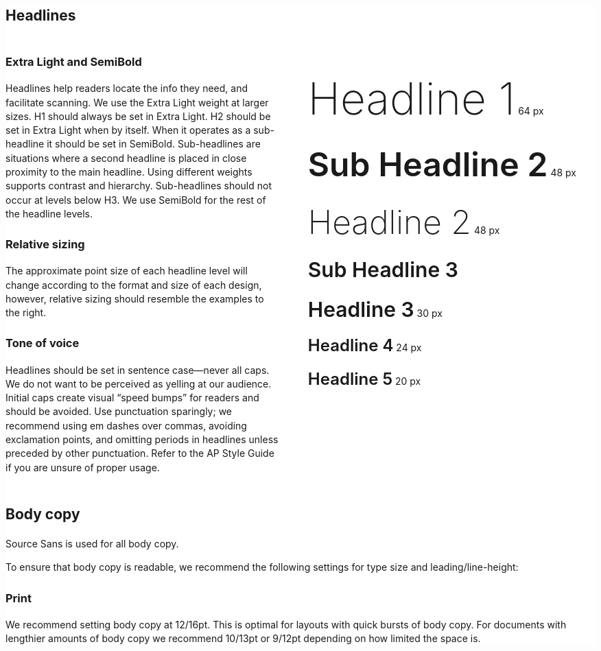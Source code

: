 ## Headlines

<div style="display: flex; flex-wrap: wrap; gap: 1rem">
  <div style="flex: 1 1 0">
    <h3>Extra Light and SemiBold</h3>
    <p>
      Headlines help readers locate the info they need, and facilitate scanning. We use the Extra Light weight at larger sizes.
      H1 should always be set in Extra Light.
      H2 should be set in Extra Light when by itself.
      When it operates as a sub-headline it should be set in SemiBold. Sub-headlines are situations where a second headline is placed in close proximity to the main headline.
      Using different weights supports contrast and hierarchy.
      Sub-headlines should not occur at levels below H3.
      We use SemiBold for the rest of the headline levels.
    </p>
    <h3>Relative sizing</h3>
    <p>The approximate point size of each headline level will change according to the format and
    size of each design, however, relative sizing should resemble the examples to the right.</p>
    <h3>Tone of voice</h3>
    <p>
      Headlines should be set in sentence case—never all caps.
      We do not want to be perceived as yelling at our audience.
      Initial caps create visual “speed bumps” for readers and should be avoided.
      Use punctuation sparingly; we recommend using em dashes over commas, avoiding exclamation points, and omitting periods in headlines unless preceded by other punctuation.
      Refer to the AP Style Guide if you are unsure of proper usage.
    </p>
  </div>
  <div style="white-space: nowrap; padding: 2rem" class="bg-light-gray">
    <p><span style="font-size: 64px; font-weight: 200">Headline 1</span> 64 px</p>
    <p><span style="font-size: 48px; font-weight: 600">Sub Headline 2</span> 48 px</p>
    <p><span style="font-size: 48px; font-weight: 200">Headline 2</span> 48 px</p>
    <p><span style="font-size: 30px; font-weight: 600">Sub Headline 3</span></p>
    <p><span style="font-size: 30px; font-weight: 600">Headline 3</span> 30 px</p>
    <p><span style="font-size: 24px; font-weight: 600">Headline 4</span> 24 px</p>
    <p><span style="font-size: 24px; font-weight: 600">Headline 5</span> 20 px</p>
  </div>
</div>

## Body copy

Source Sans is used for all body copy.

To ensure that body copy is readable, we recommend the following settings for type size and leading/line-height:

### Print

We recommend setting body copy at 12/16pt. This is optimal for layouts with quick bursts of body copy. For documents with lengthier amounts of body copy we recommend 10/13pt or 9/12pt depending on how limited the space is.
